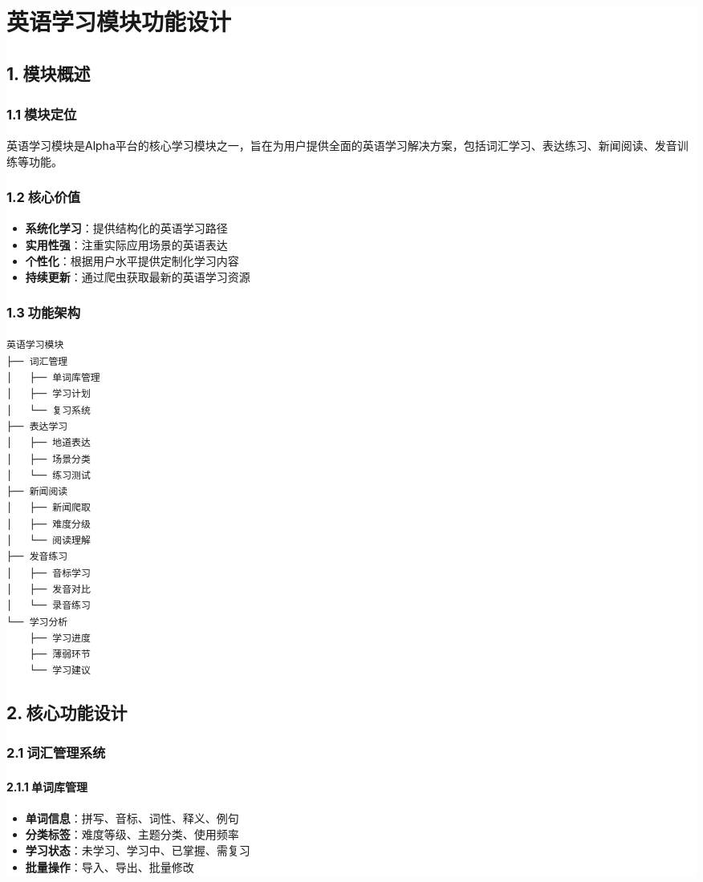 # 英语学习模块功能设计

## 1. 模块概述

### 1.1 模块定位
英语学习模块是Alpha平台的核心学习模块之一，旨在为用户提供全面的英语学习解决方案，包括词汇学习、表达练习、新闻阅读、发音训练等功能。

### 1.2 核心价值
- **系统化学习**：提供结构化的英语学习路径
- **实用性强**：注重实际应用场景的英语表达
- **个性化**：根据用户水平提供定制化学习内容
- **持续更新**：通过爬虫获取最新的英语学习资源

### 1.3 功能架构
```
英语学习模块
├── 词汇管理
│   ├── 单词库管理
│   ├── 学习计划
│   └── 复习系统
├── 表达学习
│   ├── 地道表达
│   ├── 场景分类
│   └── 练习测试
├── 新闻阅读
│   ├── 新闻爬取
│   ├── 难度分级
│   └── 阅读理解
├── 发音练习
│   ├── 音标学习
│   ├── 发音对比
│   └── 录音练习
└── 学习分析
    ├── 学习进度
    ├── 薄弱环节
    └── 学习建议
```

## 2. 核心功能设计

### 2.1 词汇管理系统

#### 2.1.1 单词库管理
- **单词信息**：拼写、音标、词性、释义、例句
- **分类标签**：难度等级、主题分类、使用频率
- **学习状态**：未学习、学习中、已掌握、需复习
- **批量操作**：导入、导出、批量修改
